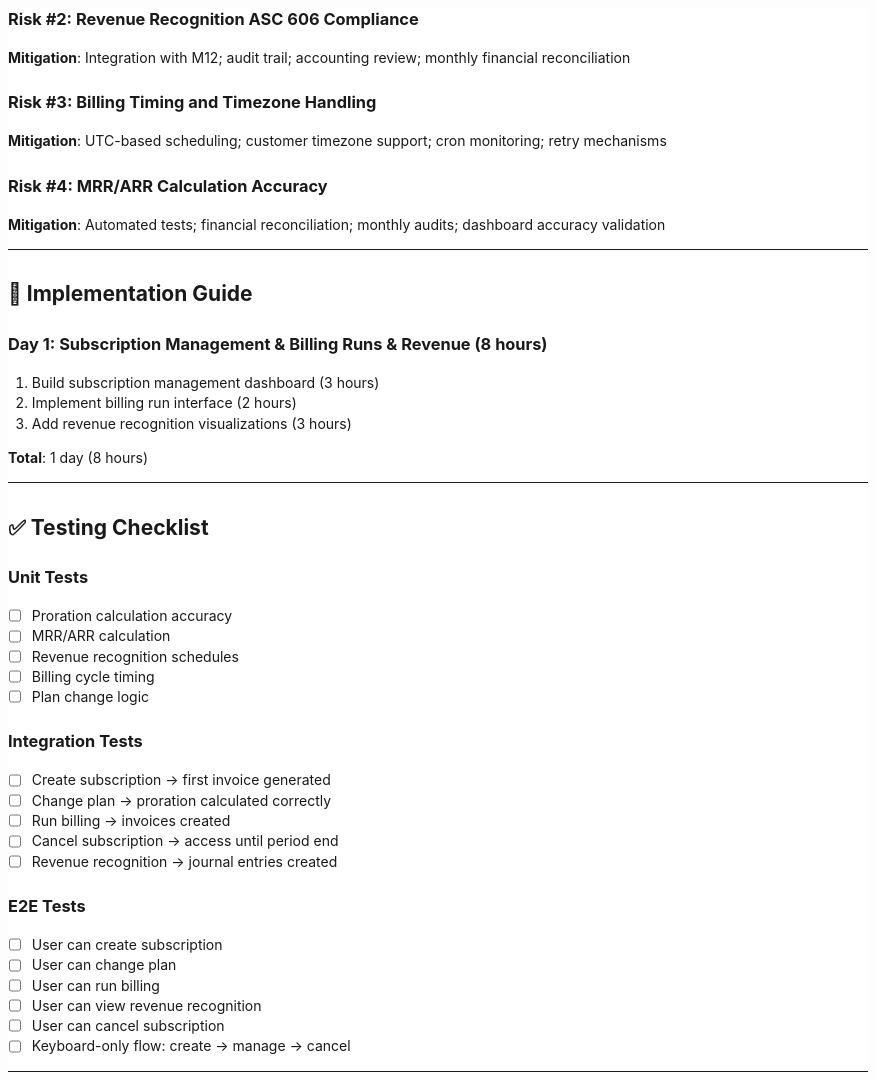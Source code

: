### Risk #2: Revenue Recognition ASC 606 Compliance

**Mitigation**: Integration with M12; audit trail; accounting review; monthly financial reconciliation

### Risk #3: Billing Timing and Timezone Handling

**Mitigation**: UTC-based scheduling; customer timezone support; cron monitoring; retry mechanisms

### Risk #4: MRR/ARR Calculation Accuracy

**Mitigation**: Automated tests; financial reconciliation; monthly audits; dashboard accuracy validation

---

## 📝 Implementation Guide

### Day 1: Subscription Management & Billing Runs & Revenue (8 hours)

1. Build subscription management dashboard (3 hours)
2. Implement billing run interface (2 hours)
3. Add revenue recognition visualizations (3 hours)

**Total**: 1 day (8 hours)

---

## ✅ Testing Checklist

### Unit Tests

- [ ] Proration calculation accuracy
- [ ] MRR/ARR calculation
- [ ] Revenue recognition schedules
- [ ] Billing cycle timing
- [ ] Plan change logic

### Integration Tests

- [ ] Create subscription → first invoice generated
- [ ] Change plan → proration calculated correctly
- [ ] Run billing → invoices created
- [ ] Cancel subscription → access until period end
- [ ] Revenue recognition → journal entries created

### E2E Tests

- [ ] User can create subscription
- [ ] User can change plan
- [ ] User can run billing
- [ ] User can view revenue recognition
- [ ] User can cancel subscription
- [ ] Keyboard-only flow: create → manage → cancel

---